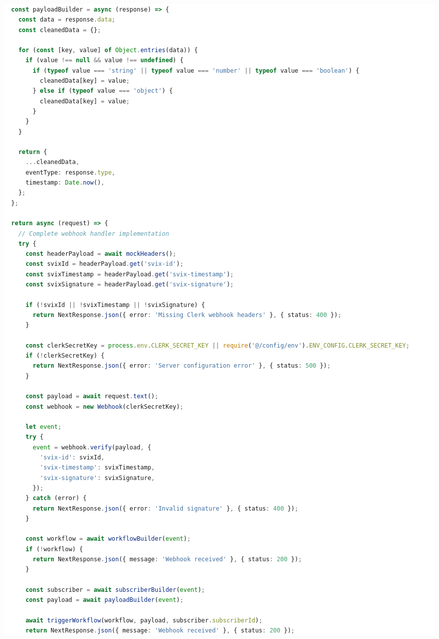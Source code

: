 ```typescript
  const payloadBuilder = async (response) => {
    const data = response.data;
    const cleanedData = {};

    for (const [key, value] of Object.entries(data)) {
      if (value !== null && value !== undefined) {
        if (typeof value === 'string' || typeof value === 'number' || typeof value === 'boolean') {
          cleanedData[key] = value;
        } else if (typeof value === 'object') {
          cleanedData[key] = value;
        }
      }
    }

    return {
      ...cleanedData,
      eventType: response.type,
      timestamp: Date.now(),
    };
  };

  return async (request) => {
    // Complete webhook handler implementation
    try {
      const headerPayload = await mockHeaders();
      const svixId = headerPayload.get('svix-id');
      const svixTimestamp = headerPayload.get('svix-timestamp');
      const svixSignature = headerPayload.get('svix-signature');

      if (!svixId || !svixTimestamp || !svixSignature) {
        return NextResponse.json({ error: 'Missing Clerk webhook headers' }, { status: 400 });
      }

      const clerkSecretKey = process.env.CLERK_SECRET_KEY || require('@/config/env').ENV_CONFIG.CLERK_SECRET_KEY;
      if (!clerkSecretKey) {
        return NextResponse.json({ error: 'Server configuration error' }, { status: 500 });
      }

      const payload = await request.text();
      const webhook = new Webhook(clerkSecretKey);

      let event;
      try {
        event = webhook.verify(payload, {
          'svix-id': svixId,
          'svix-timestamp': svixTimestamp,
          'svix-signature': svixSignature,
        });
      } catch (error) {
        return NextResponse.json({ error: 'Invalid signature' }, { status: 400 });
      }

      const workflow = await workflowBuilder(event);
      if (!workflow) {
        return NextResponse.json({ message: 'Webhook received' }, { status: 200 });
      }

      const subscriber = await subscriberBuilder(event);
      const payload = await payloadBuilder(event);

      await triggerWorkflow(workflow, payload, subscriber.subscriberId);
      return NextResponse.json({ message: 'Webhook received' }, { status: 200 });
```